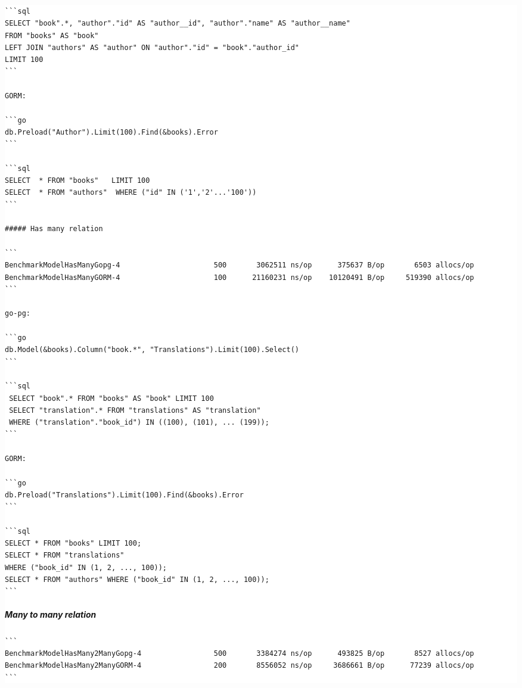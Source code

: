     ```sql
    SELECT "book".*, "author"."id" AS "author__id", "author"."name" AS "author__name"
    FROM "books" AS "book"
    LEFT JOIN "authors" AS "author" ON "author"."id" = "book"."author_id"
    LIMIT 100
    ```

    GORM:

    ```go
    db.Preload("Author").Limit(100).Find(&books).Error
    ```

    ```sql
    SELECT  * FROM "books"   LIMIT 100
    SELECT  * FROM "authors"  WHERE ("id" IN ('1','2'...'100'))
    ```

    ##### Has many relation

    ```
    BenchmarkModelHasManyGopg-4                	     500	   3062511 ns/op	  375637 B/op	    6503 allocs/op
    BenchmarkModelHasManyGORM-4                	     100	  21160231 ns/op	10120491 B/op	  519390 allocs/op
    ```

    go-pg:

    ```go
    db.Model(&books).Column("book.*", "Translations").Limit(100).Select()
    ```

    ```sql
     SELECT "book".* FROM "books" AS "book" LIMIT 100
     SELECT "translation".* FROM "translations" AS "translation"
     WHERE ("translation"."book_id") IN ((100), (101), ... (199));
    ```

    GORM:

    ```go
    db.Preload("Translations").Limit(100).Find(&books).Error
    ```

    ```sql
    SELECT * FROM "books" LIMIT 100;
    SELECT * FROM "translations"
    WHERE ("book_id" IN (1, 2, ..., 100));
    SELECT * FROM "authors" WHERE ("book_id" IN (1, 2, ..., 100));
    ```

   ##### Many to many relation

    ```
    BenchmarkModelHasMany2ManyGopg-4           	     500	   3384274 ns/op	  493825 B/op	    8527 allocs/op
    BenchmarkModelHasMany2ManyGORM-4           	     200	   8556052 ns/op	 3686661 B/op	   77239 allocs/op
    ```
